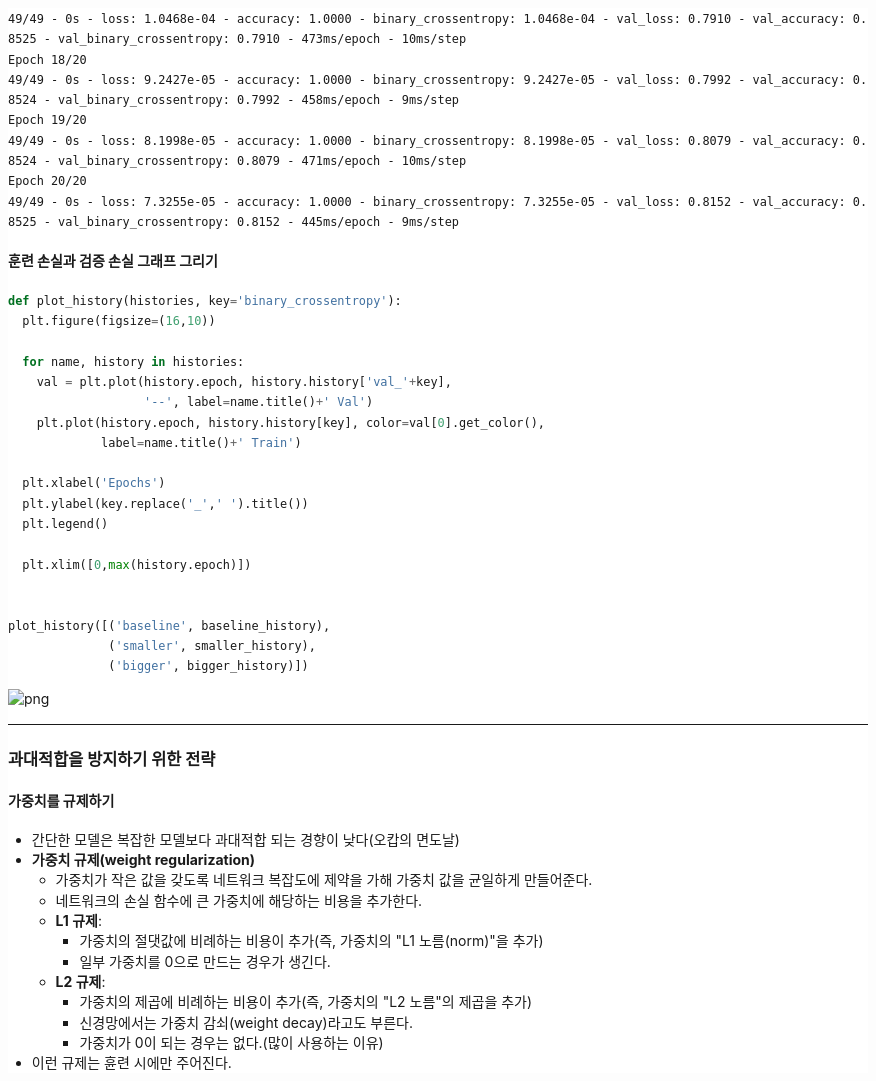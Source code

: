     49/49 - 0s - loss: 1.0468e-04 - accuracy: 1.0000 - binary_crossentropy: 1.0468e-04 - val_loss: 0.7910 - val_accuracy: 0.8525 - val_binary_crossentropy: 0.7910 - 473ms/epoch - 10ms/step
    Epoch 18/20
    49/49 - 0s - loss: 9.2427e-05 - accuracy: 1.0000 - binary_crossentropy: 9.2427e-05 - val_loss: 0.7992 - val_accuracy: 0.8524 - val_binary_crossentropy: 0.7992 - 458ms/epoch - 9ms/step
    Epoch 19/20
    49/49 - 0s - loss: 8.1998e-05 - accuracy: 1.0000 - binary_crossentropy: 8.1998e-05 - val_loss: 0.8079 - val_accuracy: 0.8524 - val_binary_crossentropy: 0.8079 - 471ms/epoch - 10ms/step
    Epoch 20/20
    49/49 - 0s - loss: 7.3255e-05 - accuracy: 1.0000 - binary_crossentropy: 7.3255e-05 - val_loss: 0.8152 - val_accuracy: 0.8525 - val_binary_crossentropy: 0.8152 - 445ms/epoch - 9ms/step


#### 훈련 손실과 검증 손실 그래프 그리기


```python
def plot_history(histories, key='binary_crossentropy'):
  plt.figure(figsize=(16,10))

  for name, history in histories:
    val = plt.plot(history.epoch, history.history['val_'+key],
                   '--', label=name.title()+' Val')
    plt.plot(history.epoch, history.history[key], color=val[0].get_color(),
             label=name.title()+' Train')

  plt.xlabel('Epochs')
  plt.ylabel(key.replace('_',' ').title())
  plt.legend()

  plt.xlim([0,max(history.epoch)])


plot_history([('baseline', baseline_history),
              ('smaller', smaller_history),
              ('bigger', bigger_history)])
```


    
![png](https://raw.githubusercontent.com/mazdah/mazdah.github.io/master/_posts/AI/overfit_files/overfit_files_17_0.png)
    


---

### 과대적합을 방지하기 위한 전략

#### 가중치를 규제하기
- 간단한 모델은 복잡한 모델보다 과대적합 되는 경향이 낮다(오캅의 면도날)
- **가중치 규제(weight regularization)**
    - 가중치가 작은 값을 갖도록 네트워크 복잡도에 제약을 가해 가중치 값을 균일하게 만들어준다.
    - 네트워크의 손실 함수에 큰 가중치에 해당하는 비용을 추가한다.
    - **L1 규제**: 
        - 가중치의 절댓값에 비례하는 비용이 추가(즉, 가중치의 "L1 노름(norm)"을 추가)
        - 일부 가중치를 0으로 만드는 경우가 생긴다.
    - **L2 규제**: 
        - 가중치의 제곱에 비례하는 비용이 추가(즉, 가중치의 "L2 노름"의 제곱을 추가)
        - 신경망에서는 가중치 감쇠(weight decay)라고도 부른다.
        - 가중치가 0이 되는 경우는 없다.(많이 사용하는 이유)
- 이런 규제는 휸련 시에만 주어진다.
        